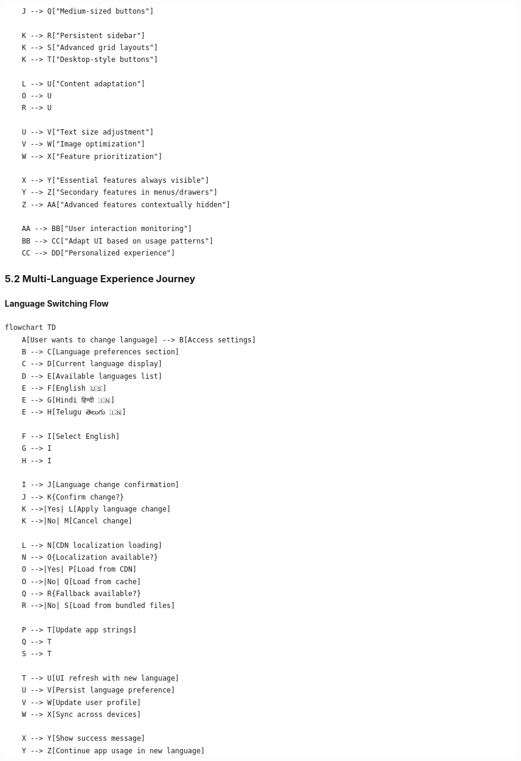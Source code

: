```mermaid
    J --> Q["Medium-sized buttons"]

    K --> R["Persistent sidebar"]
    K --> S["Advanced grid layouts"]
    K --> T["Desktop-style buttons"]

    L --> U["Content adaptation"]
    O --> U
    R --> U

    U --> V["Text size adjustment"]
    V --> W["Image optimization"]
    W --> X["Feature prioritization"]

    X --> Y["Essential features always visible"]
    Y --> Z["Secondary features in menus/drawers"]
    Z --> AA["Advanced features contextually hidden"]

    AA --> BB["User interaction monitoring"]
    BB --> CC["Adapt UI based on usage patterns"]
    CC --> DD["Personalized experience"]
```

### 5.2 Multi-Language Experience Journey

#### Language Switching Flow
```mermaid
flowchart TD
    A[User wants to change language] --> B[Access settings]
    B --> C[Language preferences section]
    C --> D[Current language display]
    D --> E[Available languages list]
    E --> F[English 🇺🇸]
    E --> G[Hindi हिन्दी 🇮🇳]
    E --> H[Telugu తెలుగు 🇮🇳]

    F --> I[Select English]
    G --> I
    H --> I

    I --> J[Language change confirmation]
    J --> K{Confirm change?}
    K -->|Yes| L[Apply language change]
    K -->|No| M[Cancel change]

    L --> N[CDN localization loading]
    N --> O{Localization available?}
    O -->|Yes| P[Load from CDN]
    O -->|No| Q[Load from cache]
    Q --> R{Fallback available?}
    R -->|No| S[Load from bundled files]

    P --> T[Update app strings]
    Q --> T
    S --> T

    T --> U[UI refresh with new language]
    U --> V[Persist language preference]
    V --> W[Update user profile]
    W --> X[Sync across devices]

    X --> Y[Show success message]
    Y --> Z[Continue app usage in new language]
```